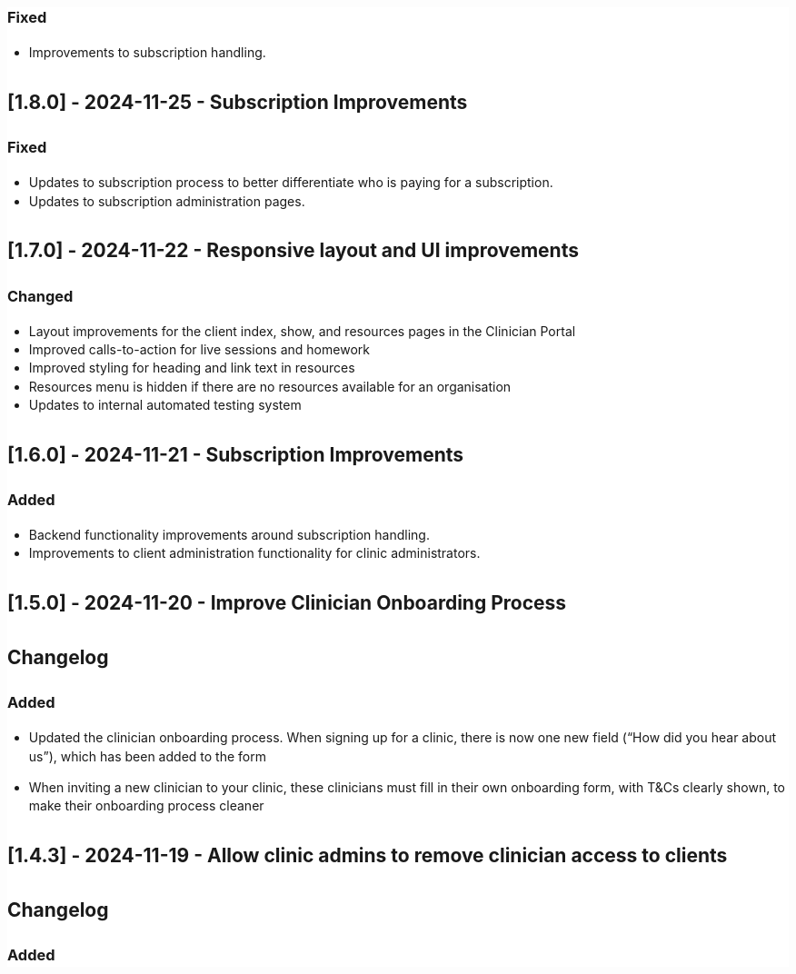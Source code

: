 ### Fixed

* Improvements to subscription handling.

## [1.8.0] - 2024-11-25 - Subscription Improvements

### Fixed

* Updates to subscription process to better differentiate who is paying for a subscription.
* Updates to subscription administration pages.

## [1.7.0] - 2024-11-22 - Responsive layout and UI improvements

### Changed

- Layout improvements for the client index, show, and resources pages in the Clinician Portal
- Improved calls-to-action for live sessions and homework
- Improved styling for heading and link text in resources
- Resources menu is hidden if there are no resources available for an organisation
- Updates to internal automated testing system

## [1.6.0] - 2024-11-21 - Subscription Improvements

### Added

- Backend functionality improvements around subscription handling.
- Improvements to client administration functionality for clinic administrators.

## [1.5.0] - 2024-11-20 - Improve Clinician Onboarding Process

## Changelog

### Added

- Updated the clinician onboarding process. When signing up for a clinic, there is now one new field (“How did you hear about us”), which has been added to the form

- When inviting a new clinician to your clinic, these clinicians must fill in their own onboarding form, with T&Cs clearly shown, to make their onboarding process cleaner

## [1.4.3] - 2024-11-19 - Allow clinic admins to remove clinician access to clients

## Changelog

### Added

